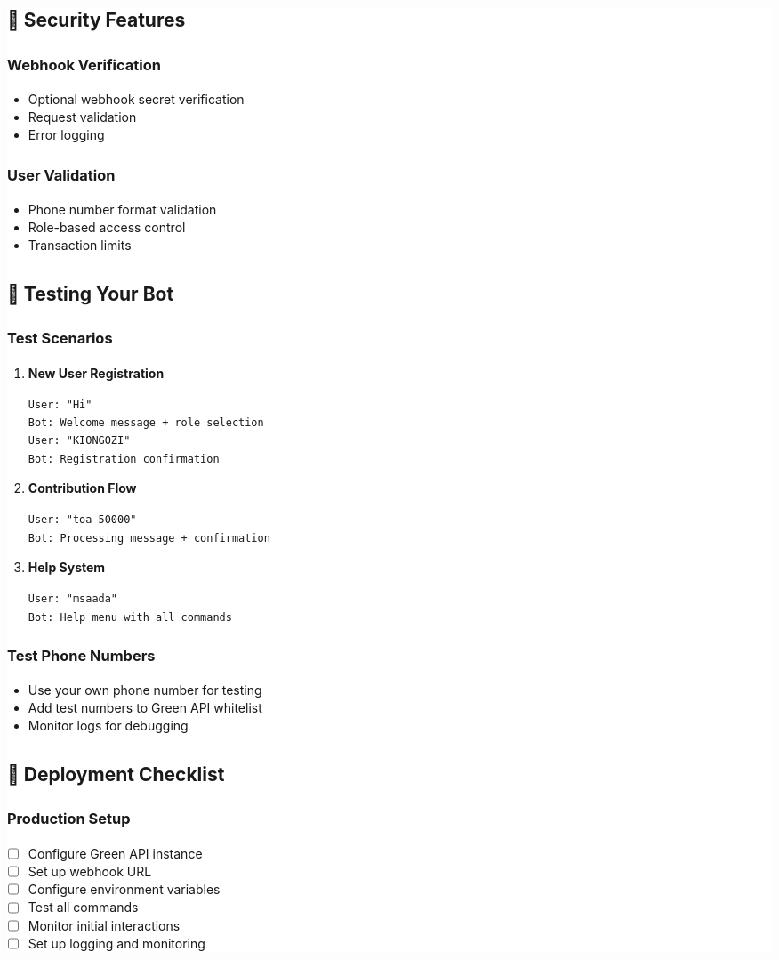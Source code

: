 ## 🔐 Security Features

### **Webhook Verification**
- Optional webhook secret verification
- Request validation
- Error logging

### **User Validation**
- Phone number format validation
- Role-based access control
- Transaction limits

## 📱 Testing Your Bot

### **Test Scenarios**

1. **New User Registration**
   ```
   User: "Hi"
   Bot: Welcome message + role selection
   User: "KIONGOZI"
   Bot: Registration confirmation
   ```

2. **Contribution Flow**
   ```
   User: "toa 50000"
   Bot: Processing message + confirmation
   ```

3. **Help System**
   ```
   User: "msaada"
   Bot: Help menu with all commands
   ```

### **Test Phone Numbers**
- Use your own phone number for testing
- Add test numbers to Green API whitelist
- Monitor logs for debugging

## 🚀 Deployment Checklist

### **Production Setup**
- [ ] Configure Green API instance
- [ ] Set up webhook URL
- [ ] Configure environment variables
- [ ] Test all commands
- [ ] Monitor initial interactions
- [ ] Set up logging and monitoring
